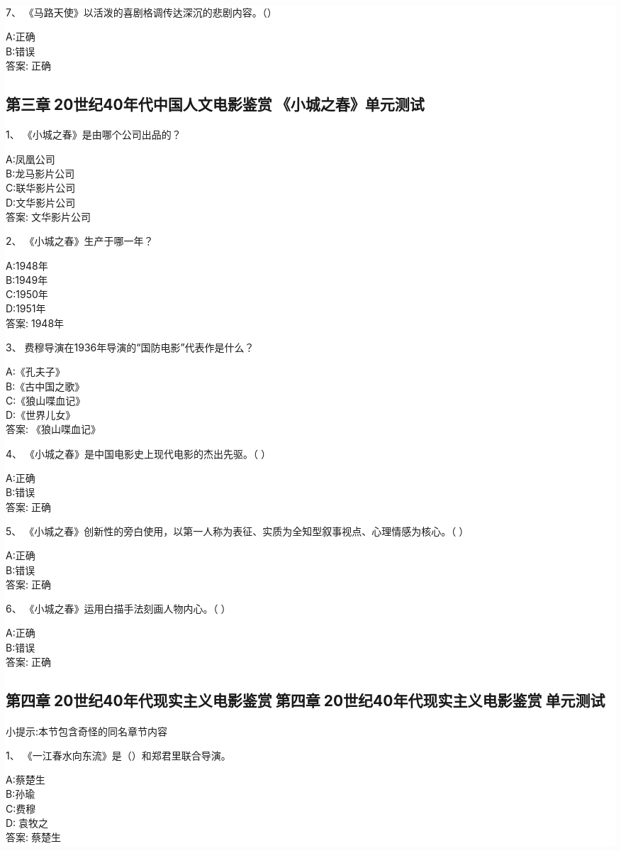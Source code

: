 7、 《马路天使》以活泼的喜剧格调传达深沉的悲剧内容。（）

A:正确  
B:错误  
答案: 正确

## 第三章 20世纪40年代中国人文电影鉴赏 《小城之春》单元测试

1、 《小城之春》是由哪个公司出品的？

A:凤凰公司  
B:龙马影片公司  
C:联华影片公司  
D:文华影片公司  
答案: 文华影片公司

2、 《小城之春》生产于哪一年？

A:1948年  
B:1949年  
C:1950年  
D:1951年  
答案: 1948年

3、 费穆导演在1936年导演的“国防电影”代表作是什么？

A:《孔夫子》  
B:《古中国之歌》  
C:《狼山喋血记》  
D:《世界儿女》  
答案: 《狼山喋血记》

4、 《小城之春》是中国电影史上现代电影的杰出先驱。（  ）

A:正确  
B:错误  
答案: 正确

5、 《小城之春》创新性的旁白使用，以第一人称为表征、实质为全知型叙事视点、心理情感为核心。（  ）

A:正确  
B:错误  
答案: 正确

6、 《小城之春》运用白描手法刻画人物内心。（  ）

A:正确  
B:错误  
答案: 正确

## 第四章 20世纪40年代现实主义电影鉴赏 第四章 20世纪40年代现实主义电影鉴赏 单元测试

小提示:本节包含奇怪的同名章节内容

1、 《一江春水向东流》是（）和郑君里联合导演。

A:蔡楚生  
B:孙瑜  
C:费穆  
D: 袁牧之  
答案: 蔡楚生
